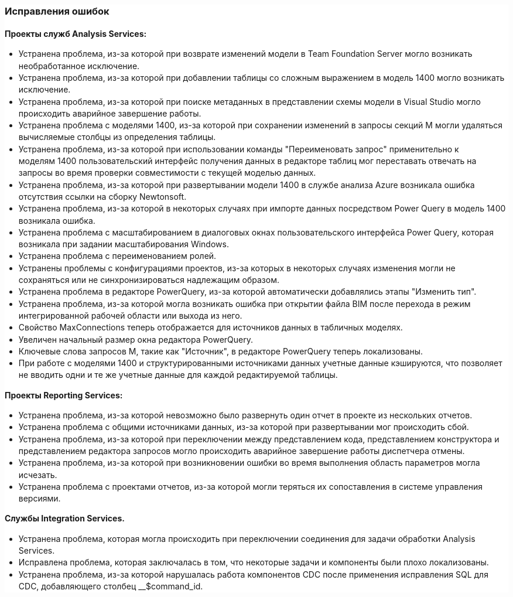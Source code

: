 ### <a name="bug-fixes"></a>Исправления ошибок

**Проекты служб Analysis Services:**
- Устранена проблема, из-за которой при возврате изменений модели в Team Foundation Server могло возникать необработанное исключение.
- Устранена проблема, из-за которой при добавлении таблицы со сложным выражением в модель 1400 могло возникать исключение.
- Устранена проблема, из-за которой при поиске метаданных в представлении схемы модели в Visual Studio могло происходить аварийное завершение работы.
- Устранена проблема с моделями 1400, из-за которой при сохранении изменений в запросы секций M могли удаляться вычисляемые столбцы из определения таблицы.
- Устранена проблема, из-за которой при использовании команды "Переименовать запрос" применительно к моделям 1400 пользовательский интерфейс получения данных в редакторе таблиц мог переставать отвечать на запросы во время проверки совместимости с текущей моделью данных.
- Устранена проблема, из-за которой при развертывании модели 1400 в службе анализа Azure возникала ошибка отсутствия ссылки на сборку Newtonsoft.
- Устранена проблема, из-за которой в некоторых случаях при импорте данных посредством Power Query в модель 1400 возникала ошибка.
- Устранена проблема с масштабированием в диалоговых окнах пользовательского интерфейса Power Query, которая возникала при задании масштабирования Windows.
- Устранена проблема с переименованием ролей.
- Устранены проблемы с конфигурациями проектов, из-за которых в некоторых случаях изменения могли не сохраняться или не синхронизироваться надлежащим образом.
- Устранена проблема в редакторе PowerQuery, из-за которой автоматически добавлялись этапы "Изменить тип".
- Устранена проблема, из-за которой могла возникать ошибка при открытии файла BIM после перехода в режим интегрированной рабочей области или выхода из него.
- Свойство MaxConnections теперь отображается для источников данных в табличных моделях.
- Увеличен начальный размер окна редактора PowerQuery.
- Ключевые слова запросов M, такие как "Источник", в редакторе PowerQuery теперь локализованы.
- При работе с моделями 1400 и структурированными источниками данных учетные данные кэшируются, что позволяет не вводить одни и те же учетные данные для каждой редактируемой таблицы.

**Проекты Reporting Services:**
- Устранена проблема, из-за которой невозможно было развернуть один отчет в проекте из нескольких отчетов.
- Устранена проблема с общими источниками данных, из-за которой при развертывании мог происходить сбой.
- Устранена проблема, из-за которой при переключении между представлением кода, представлением конструктора и представлением редактора запросов могло происходить аварийное завершение работы диспетчера отмены.
- Устранена проблема, из-за которой при возникновении ошибки во время выполнения область параметров могла исчезать.
- Устранена проблема с проектами отчетов, из-за которой могли теряться их сопоставления в системе управления версиями.

**Службы Integration Services.**
- Устранена проблема, которая могла происходить при переключении соединения для задачи обработки Analysis Services.
- Исправлена проблема, которая заключалась в том, что некоторые задачи и компоненты были плохо локализованы.
- Устранена проблема, из-за которой нарушалась работа компонентов CDC после применения исправления SQL для CDC, добавляющего столбец \__$command\_id.
